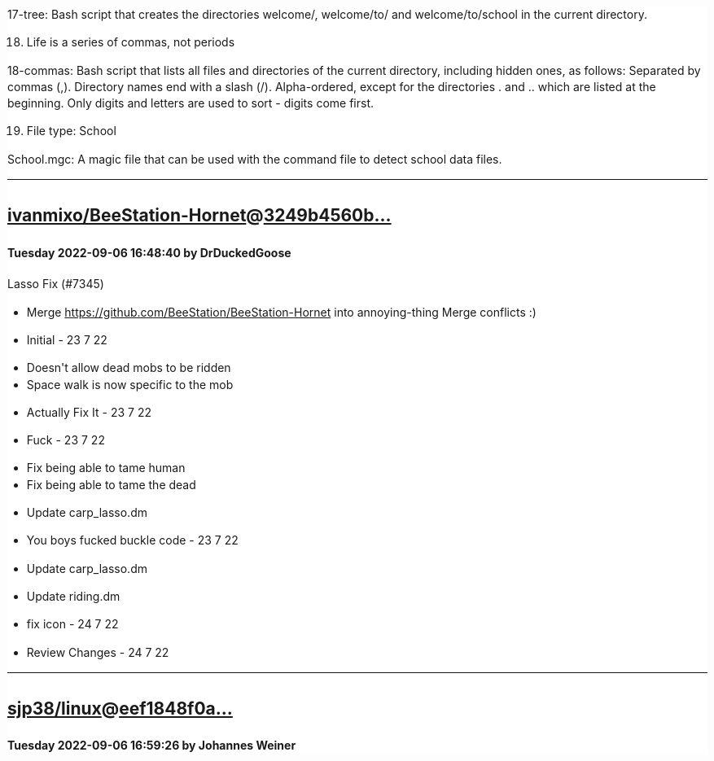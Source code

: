 17-tree: Bash script that creates the directories welcome/, welcome/to/ and welcome/to/school in the current directory.

18. Life is a series of commas, not periods

18-commas: Bash script that lists all files and directories of the current directory, including hidden ones, as follows:
Separated by commas (,).
Directory names end with a slash (/).
Alpha-ordered, except for the directories . and .. which are listed at the beginning.
Only digits and letters are used to sort - digits come first.

19. File type: School

School.mgc: A magic file that can be used with the command file to detect school data files.

---
## [ivanmixo/BeeStation-Hornet](https://github.com/ivanmixo/BeeStation-Hornet)@[3249b4560b...](https://github.com/ivanmixo/BeeStation-Hornet/commit/3249b4560b568fe762f2a695a6427bab7c56c649)
#### Tuesday 2022-09-06 16:48:40 by DrDuckedGoose

Lasso Fix (#7345)

* Merge https://github.com/BeeStation/BeeStation-Hornet into annoying-thing Merge conflicts :)

* Initial - 23 7 22

- Doesn't allow dead mobs to be ridden
- Space walk is now specific to the mob

* Actually Fix It - 23 7 22

* Fuck - 23 7 22

- Fix being able to tame human
- Fix being able to tame the dead

* Update carp_lasso.dm

* You boys fucked buckle code - 23 7 22

* Update carp_lasso.dm

* Update riding.dm

* fix icon - 24 7 22

* Review Changes - 24 7 22

---
## [sjp38/linux](https://github.com/sjp38/linux)@[eef1848f0a...](https://github.com/sjp38/linux/commit/eef1848f0ada80a15ef5c1bb25faa9a9a9c04760)
#### Tuesday 2022-09-06 16:59:26 by Johannes Weiner
